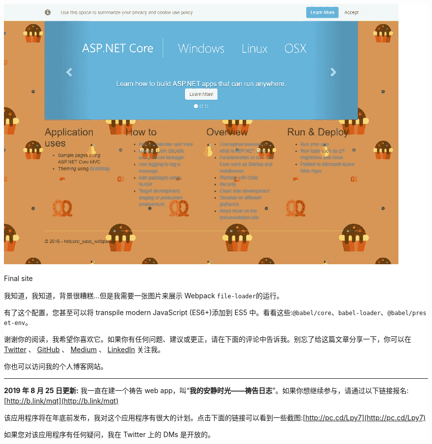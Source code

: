 ![CBTg3rcS670jv5PSQzM35LZ9awQdUfzS2Nb3](img/3dfe70f3c7935c3ecb6b974b2bc0a259.png)

Final site

我知道，我知道，背景很糟糕…但是我需要一张图片来展示 Webpack `file-loader`的运行。

有了这个配置，您甚至可以将 transpile modern JavaScript (ES6+)添加到 ES5 中。看看这些:`@babel/core`、`babel-loader`、`@babel/preset-env`。

谢谢你的阅读，我希望你喜欢它。如果你有任何问题、建议或更正，请在下面的评论中告诉我。别忘了给这篇文章分享一下，你可以在 [Twitter](https://twitter.com/_esausilva) 、 [GitHub](https://github.com/esausilva/) 、 [Medium](https://medium.com/@_esausilva) 、 [LinkedIn](https://www.linkedin.com/in/esausilva/) 关注我。

你也可以访问我的个人博客网站。

* * *

**2019 年 8 月 25 日更新:** 我一直在建一个祷告 web app，叫“**我的安静时光——祷告日志**”。如果你想继续参与，请通过以下链接报名:[http://b.link/mqt](http://b.link/mqt)

该应用程序将在年底前发布，我对这个应用程序有很大的计划。点击下面的链接可以看到一些截图:[http://pc.cd/Lpy7](http://pc.cd/Lpy7)

如果您对该应用程序有任何疑问，我在 Twitter 上的 DMs 是开放的。